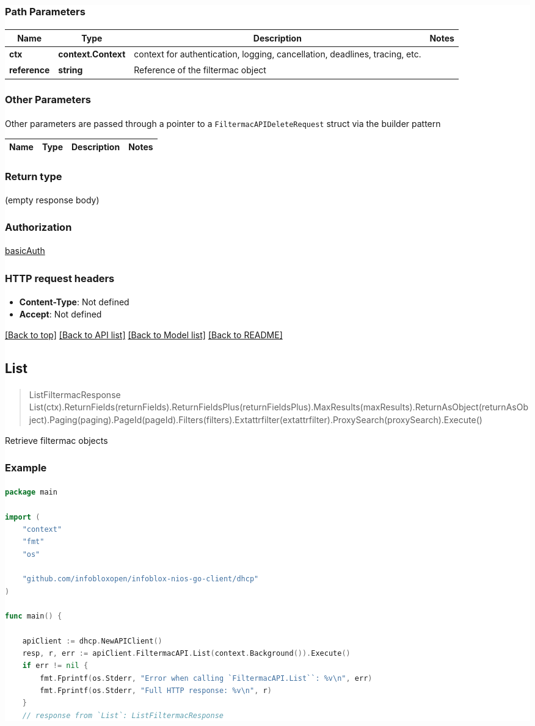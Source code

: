### Path Parameters


Name | Type | Description  | Notes
------------- | ------------- | ------------- | -------------
**ctx** | **context.Context** | context for authentication, logging, cancellation, deadlines, tracing, etc.
**reference** | **string** | Reference of the filtermac object | 

### Other Parameters

Other parameters are passed through a pointer to a `FiltermacAPIDeleteRequest` struct via the builder pattern


Name | Type | Description  | Notes
------------- | ------------- | ------------- | -------------

### Return type

 (empty response body)

### Authorization

[basicAuth](../README.md#basicAuth)

### HTTP request headers

- **Content-Type**: Not defined
- **Accept**: Not defined

[[Back to top]](#) [[Back to API list]](../README.md#documentation-for-api-endpoints)
[[Back to Model list]](../README.md#documentation-for-models)
[[Back to README]](../README.md)


## List

> ListFiltermacResponse List(ctx).ReturnFields(returnFields).ReturnFieldsPlus(returnFieldsPlus).MaxResults(maxResults).ReturnAsObject(returnAsObject).Paging(paging).PageId(pageId).Filters(filters).Extattrfilter(extattrfilter).ProxySearch(proxySearch).Execute()

Retrieve filtermac objects



### Example

```go
package main

import (
	"context"
	"fmt"
	"os"

	"github.com/infobloxopen/infoblox-nios-go-client/dhcp"
)

func main() {

	apiClient := dhcp.NewAPIClient()
	resp, r, err := apiClient.FiltermacAPI.List(context.Background()).Execute()
	if err != nil {
		fmt.Fprintf(os.Stderr, "Error when calling `FiltermacAPI.List``: %v\n", err)
		fmt.Fprintf(os.Stderr, "Full HTTP response: %v\n", r)
	}
	// response from `List`: ListFiltermacResponse
```